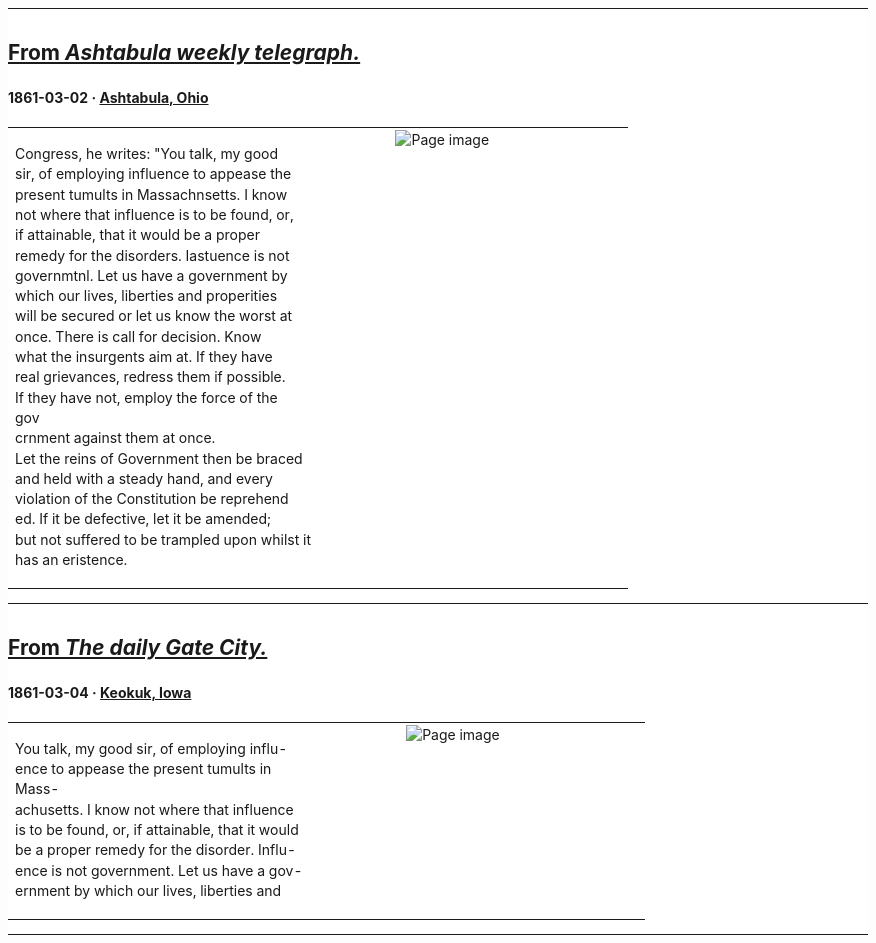 </td>
</tr></table>

---

## [From _Ashtabula weekly telegraph._](https://www.loc.gov/resource/sn83035216/1861-03-02/ed-1/?sp=1)

#### 1861-03-02 &middot; [Ashtabula, Ohio](http://dbpedia.org/resource/Ashtabula%2C_Ohio)

<table style="width: 100%;"><tr><td style="width: 50%">

  
Congress, he writes: &quot;You talk, my good  
sir, of employing influence to appease the  
present tumults in Massachnsetts. I know  
not where that influence is to be found, or,  
if attainable, that it would be a proper  
remedy for the disorders. Iastuence is not  
governmtnl. Let us have a government by  
which our lives, liberties and properities  
will be secured or let us know the worst at  
once. There is call for decision. Know  
what the insurgents aim at. If they have  
real grievances, redress them if possible.  
If they have not, employ the force of the gov­  
crnment against them at once.  
Let the reins of Government then be braced  
and held with a steady hand, and every  
violation of the Constitution be reprehend­  
ed. If it be defective, let it be amended;  
but not suffered to be trampled upon whilst it  
has an eristence.
</td><td style="width: 50%; max-height: 75%; margin: auto; display: block;">
<img alt="Page image" src="https://tile.loc.gov/image-services/iiif/service:ndnp:ohi:batch_ohi_guildenstern_ver01:data:sn83035216:00280775150:1861030201:0602/pct:69.97582872928177,56.58330025142252,12.724447513812155,10.533280402276036/!600,600/0/default.jpg"/>
</td>
</tr></table>

---

## [From _The daily Gate City._](https://www.loc.gov/resource/sn83025182/1861-03-04/ed-1/?sp=2)

#### 1861-03-04 &middot; [Keokuk, Iowa](http://dbpedia.org/resource/Keokuk%2C_Iowa)

<table style="width: 100%;"><tr><td style="width: 50%">

  
  
You talk, my good sir, of employing influ-­  
ence to appease the present tumults in Mass-­  
achusetts. I know not where that influence  
is to be found, or, if attainable, that it would  
be a proper remedy for the disorder. Influ-­  
ence is not government. Let us have a gov-­  
ernment by which our lives, liberties and
</td><td style="width: 50%; max-height: 75%; margin: auto; display: block;">
<img alt="Page image" src="https://tile.loc.gov/image-services/iiif/service:ndnp:iahi:batch_iahi_ivysaur_ver01:data:sn83025182:00279528682:1861030401:0353/pct:20.593416782568383,51.86277500932235,14.46453407510431,3.7187701278009424/!600,600/0/default.jpg"/>
</td>
</tr></table>

---